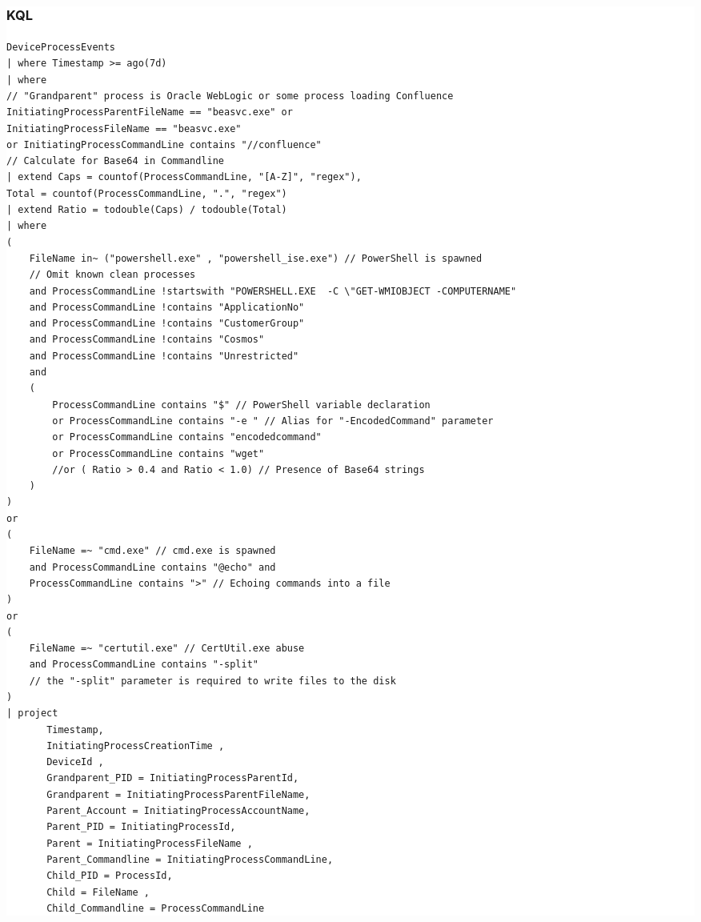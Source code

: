 ### KQL
```kql
DeviceProcessEvents
| where Timestamp >= ago(7d)
| where
// "Grandparent" process is Oracle WebLogic or some process loading Confluence
InitiatingProcessParentFileName == "beasvc.exe" or
InitiatingProcessFileName == "beasvc.exe"
or InitiatingProcessCommandLine contains "//confluence"
// Calculate for Base64 in Commandline
| extend Caps = countof(ProcessCommandLine, "[A-Z]", "regex"),
Total = countof(ProcessCommandLine, ".", "regex")
| extend Ratio = todouble(Caps) / todouble(Total)
| where
(
    FileName in~ ("powershell.exe" , "powershell_ise.exe") // PowerShell is spawned
    // Omit known clean processes
    and ProcessCommandLine !startswith "POWERSHELL.EXE  -C \"GET-WMIOBJECT -COMPUTERNAME"
    and ProcessCommandLine !contains "ApplicationNo"
    and ProcessCommandLine !contains "CustomerGroup"
    and ProcessCommandLine !contains "Cosmos"
    and ProcessCommandLine !contains "Unrestricted"
    and
    (
        ProcessCommandLine contains "$" // PowerShell variable declaration
        or ProcessCommandLine contains "-e " // Alias for "-EncodedCommand" parameter
        or ProcessCommandLine contains "encodedcommand"
        or ProcessCommandLine contains "wget"
        //or ( Ratio > 0.4 and Ratio < 1.0) // Presence of Base64 strings
    )
)
or
(
    FileName =~ "cmd.exe" // cmd.exe is spawned
    and ProcessCommandLine contains "@echo" and
    ProcessCommandLine contains ">" // Echoing commands into a file
)
or
(
    FileName =~ "certutil.exe" // CertUtil.exe abuse
    and ProcessCommandLine contains "-split"
    // the "-split" parameter is required to write files to the disk
)
| project
       Timestamp,
       InitiatingProcessCreationTime ,
       DeviceId ,
       Grandparent_PID = InitiatingProcessParentId,
       Grandparent = InitiatingProcessParentFileName,
       Parent_Account = InitiatingProcessAccountName,
       Parent_PID = InitiatingProcessId,
       Parent = InitiatingProcessFileName ,
       Parent_Commandline = InitiatingProcessCommandLine,
       Child_PID = ProcessId,
       Child = FileName ,
       Child_Commandline = ProcessCommandLine

```
